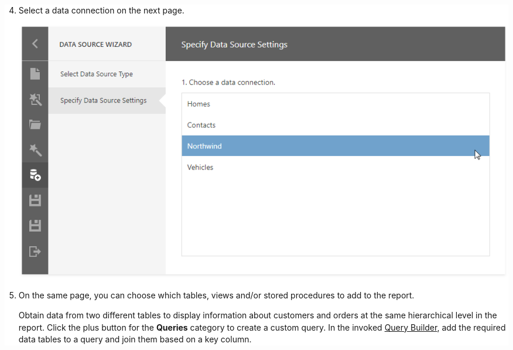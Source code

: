 4. Select a data connection on the next page.

    ![](../../../images/eurd-web-invoice-select-data-connection-in-wizard.png)

5. On the same page, you can choose which tables, views and/or stored procedures to add to the report.
	
	Obtain data from two different tables to display information about customers and orders at the same hierarchical level in the report. Click the plus button for the **Queries** category to create a custom query. In the invoked [Query Builder](../report-designer-tools/query-builder.md), add the required data tables to a query and join them based on a key column.
	